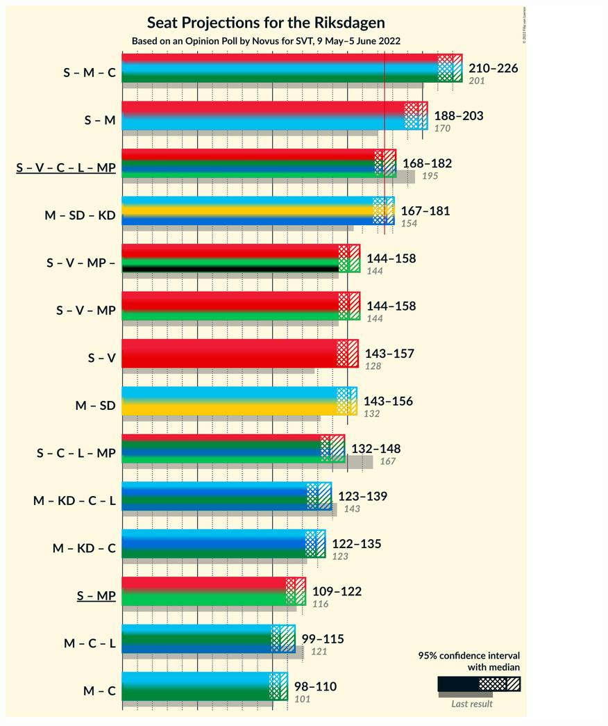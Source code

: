 ![Graph with coalitions seats not yet produced](2022-06-05-Novus-coalitions-seats.png "Coalitions Seats")
